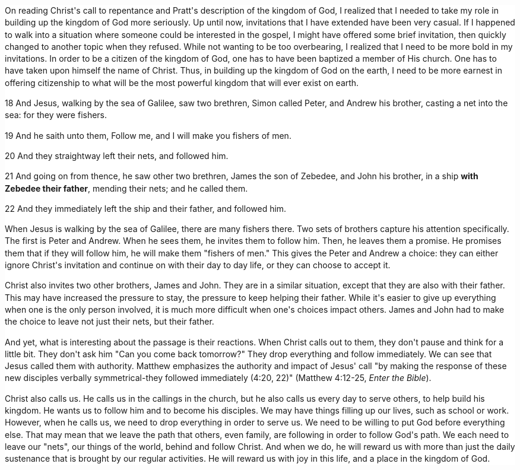 On reading Christ's call to repentance and Pratt's description of the kingdom of
God, I realized that I needed to take my role in building up the kingdom of God
more seriously. Up until now, invitations that I have extended have been very
casual. If I happened to walk into a situation where someone could be interested
in the gospel, I might have offered some brief invitation, then quickly changed
to another topic when they refused. While not wanting to be too overbearing, I
realized that I need to be more bold in my invitations. In order to be a citizen
of the kingdom of God, one has to have been baptized a member of His church. One
has to have taken upon himself the name of Christ. Thus, in building up the
kingdom of God on the earth, I need to be more earnest in offering citizenship
to what will be the most powerful kingdom that will ever exist on earth.
			</td>
        </tr>
        <tr>
            <td>

18 And Jesus, walking by the sea of Galilee, saw two brethren, Simon called Peter, and Andrew his brother, casting a net into the sea: for they were fishers.

19 And he saith unto them, Follow me, and I will make you fishers of men.

20 And they straightway left their nets, and followed him.

21 And going on from thence, he saw other two brethren, James the son of Zebedee, and John his brother, in a ship **with Zebedee their father**, mending their nets; and he called them.

22 And they immediately left the ship and their father, and followed him.
            </td>
            <td>

When Jesus is walking by the sea of Galilee, there are many fishers there. Two
sets of brothers capture his attention specifically. The first is Peter and
Andrew. When he sees them, he invites them to follow him. Then, he leaves them a
promise. He promises them that if they will follow him, he will make them
"fishers of men." This gives the Peter and Andrew a choice: they can either
ignore Christ's invitation and continue on with their day to day life, or they
can choose to accept it.

Christ also invites two other brothers, James and John. They are in a similar
situation, except that they are also with their father. This may have increased
the pressure to stay, the pressure to keep helping their father. While it's
easier to give up everything when one is the only person involved, it is much
more difficult when one's choices impact others. James and John had to make the
choice to leave not just their nets, but their father.

And yet, what is interesting about the passage is their reactions. When Christ
calls out to them, they don't pause and think for a little bit. They don't ask
him "Can you come back tomorrow?" They drop everything and follow
immediately. We can see that Jesus called them with authority. Matthew
emphasizes the authority and impact of Jesus' call "by making the response of
these new disciples verbally symmetrical-they followed immediately (4:20, 22)"
(Matthew 4:12-25, *Enter the Bible*).

Christ also calls us. He calls us in the callings in the church, but he also
calls us every day to serve others, to help build his kingdom. He wants us to
follow him and to become his disciples. We may have things filling up our lives,
such as school or work. However, when he calls us, we need to drop everything in
order to serve us. We need to be willing to put God before everything else. That
may mean that we leave the path that others, even family, are following in order
to follow God's path. We each need to leave our "nets", our things of the world,
behind and follow Christ. And when we do, he will reward us with more than just
the daily sustenance that is brought by our regular activities. He will reward
us with joy in this life, and a place in the kingdom of God.
			</td>
        </tr>
        <tr>
            <td>
